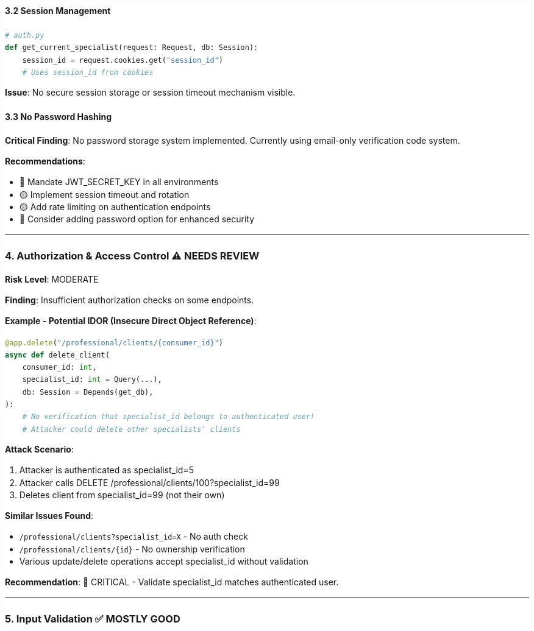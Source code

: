 #### 3.2 Session Management
```python
# auth.py
def get_current_specialist(request: Request, db: Session):
    session_id = request.cookies.get("session_id")
    # Uses session_id from cookies
```

**Issue**: No secure session storage or session timeout mechanism visible.

#### 3.3 No Password Hashing
**Critical Finding**: No password storage system implemented. Currently using email-only verification code system.

**Recommendations**:
- 🔴 Mandate JWT_SECRET_KEY in all environments
- 🟡 Implement session timeout and rotation
- 🟡 Add rate limiting on authentication endpoints
- 🔵 Consider adding password option for enhanced security

---

### 4. Authorization & Access Control ⚠️ NEEDS REVIEW

**Risk Level**: MODERATE

**Finding**: Insufficient authorization checks on some endpoints.

**Example - Potential IDOR (Insecure Direct Object Reference)**:
```python
@app.delete("/professional/clients/{consumer_id}")
async def delete_client(
    consumer_id: int,
    specialist_id: int = Query(...),
    db: Session = Depends(get_db),
):
    # No verification that specialist_id belongs to authenticated user!
    # Attacker could delete other specialists' clients
```

**Attack Scenario**:
1. Attacker is authenticated as specialist_id=5
2. Attacker calls DELETE /professional/clients/100?specialist_id=99
3. Deletes client from specialist_id=99 (not their own)

**Similar Issues Found**:
- `/professional/clients?specialist_id=X` - No auth check
- `/professional/clients/{id}` - No ownership verification
- Various update/delete operations accept specialist_id without validation

**Recommendation**: 🔴 CRITICAL - Validate specialist_id matches authenticated user.

---

### 5. Input Validation ✅ MOSTLY GOOD

